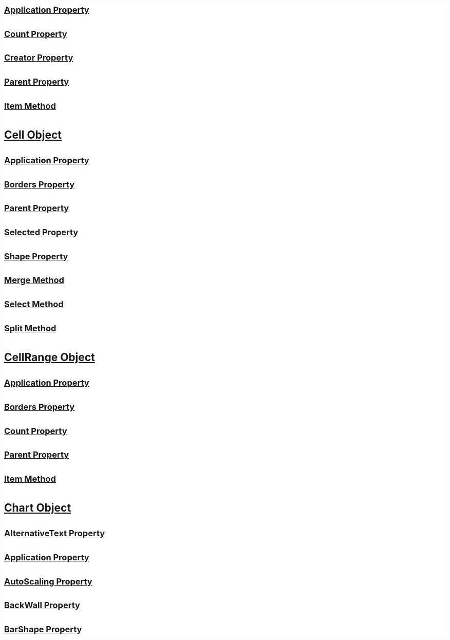 ### [Application Property](categorycollection-application-property-powerpoint.md)
### [Count Property](categorycollection-count-property-powerpoint.md)
### [Creator Property](categorycollection-creator-property-powerpoint.md)
### [Parent Property](categorycollection-parent-property-powerpoint.md)
### [Item Method](categorycollection-item-method-powerpoint.md)
## [Cell Object](cell-object-powerpoint.md)
### [Application Property](cell-application-property-powerpoint.md)
### [Borders Property](cell-borders-property-powerpoint.md)
### [Parent Property](cell-parent-property-powerpoint.md)
### [Selected Property](cell-selected-property-powerpoint.md)
### [Shape Property](cell-shape-property-powerpoint.md)
### [Merge Method](cell-merge-method-powerpoint.md)
### [Select Method](cell-select-method-powerpoint.md)
### [Split Method](cell-split-method-powerpoint.md)
## [CellRange Object](cellrange-object-powerpoint.md)
### [Application Property](cellrange-application-property-powerpoint.md)
### [Borders Property](cellrange-borders-property-powerpoint.md)
### [Count Property](cellrange-count-property-powerpoint.md)
### [Parent Property](cellrange-parent-property-powerpoint.md)
### [Item Method](cellrange-item-method-powerpoint.md)
## [Chart Object](chart-object-powerpoint.md)
### [AlternativeText Property](chart-alternativetext-property-powerpoint.md)
### [Application Property](chart-application-property-powerpoint.md)
### [AutoScaling Property](chart-autoscaling-property-powerpoint.md)
### [BackWall Property](chart-backwall-property-powerpoint.md)
### [BarShape Property](chart-barshape-property-powerpoint.md)